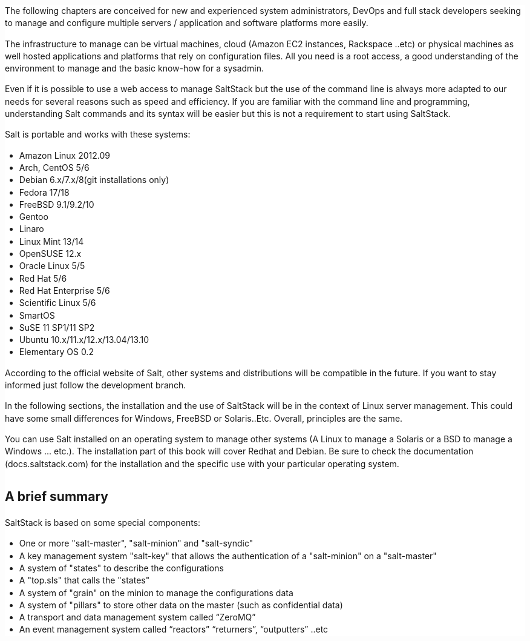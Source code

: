 The following chapters are conceived for new and experienced system administrators, DevOps and full stack developers seeking to manage and configure multiple servers / application and software platforms more easily. 

The infrastructure to manage can be virtual machines, cloud (Amazon EC2 instances, Rackspace ..etc) or physical machines as well hosted applications and platforms that rely on configuration files. All you need is a root access, a good understanding of the environment to manage and the basic know-how for a sysadmin.

Even if it is possible to use a web access to manage SaltStack but the use of the command line is always more adapted to our needs for several reasons such as speed and efficiency. If you are familiar with the command line and programming, understanding Salt commands and its syntax will be easier but this is not a requirement to start using SaltStack.

Salt is portable and works with these systems:

- Amazon Linux 2012.09
- Arch, CentOS 5/6
- Debian 6.x/7.x/8(git installations only)
- Fedora 17/18
- FreeBSD 9.1/9.2/10
- Gentoo 
- Linaro
- Linux Mint 13/14
- OpenSUSE 12.x
- Oracle Linux 5/5
- Red Hat 5/6
- Red Hat Enterprise 5/6
- Scientific Linux 5/6
- SmartOS
- SuSE 11 SP1/11 SP2
- Ubuntu 10.x/11.x/12.x/13.04/13.10
- Elementary OS 0.2

According to the official website of Salt, other systems and distributions will be compatible in the future. If you want to stay informed just follow the development branch.

In the following sections, the installation and the use of SaltStack will be in the context of Linux server management. This could have some small differences for Windows, FreeBSD or Solaris..Etc. Overall, principles are the same.

You can use Salt installed on an operating system to manage other systems (A Linux to manage a Solaris or a BSD to manage a Windows ... etc.). The installation part of this book will cover Redhat and Debian. Be sure to check the documentation (docs.saltstack.com) for the installation and the specific use with your particular operating system.

## A brief summary

SaltStack is based on some special components:

- One or more "salt-master", "salt-minion" and "salt-syndic"
- A key management system "salt-key" that allows the authentication of a "salt-minion" on a "salt-master"
- A system of "states" to describe the configurations
- A "top.sls" that calls the "states"
- A system of "grain" on the minion to manage the configurations data
- A system of "pillars" to store other data on the master (such as confidential data)
- A transport and data management system called “ZeroMQ”
- An event management system called “reactors”
“returners”, “outputters” ..etc
